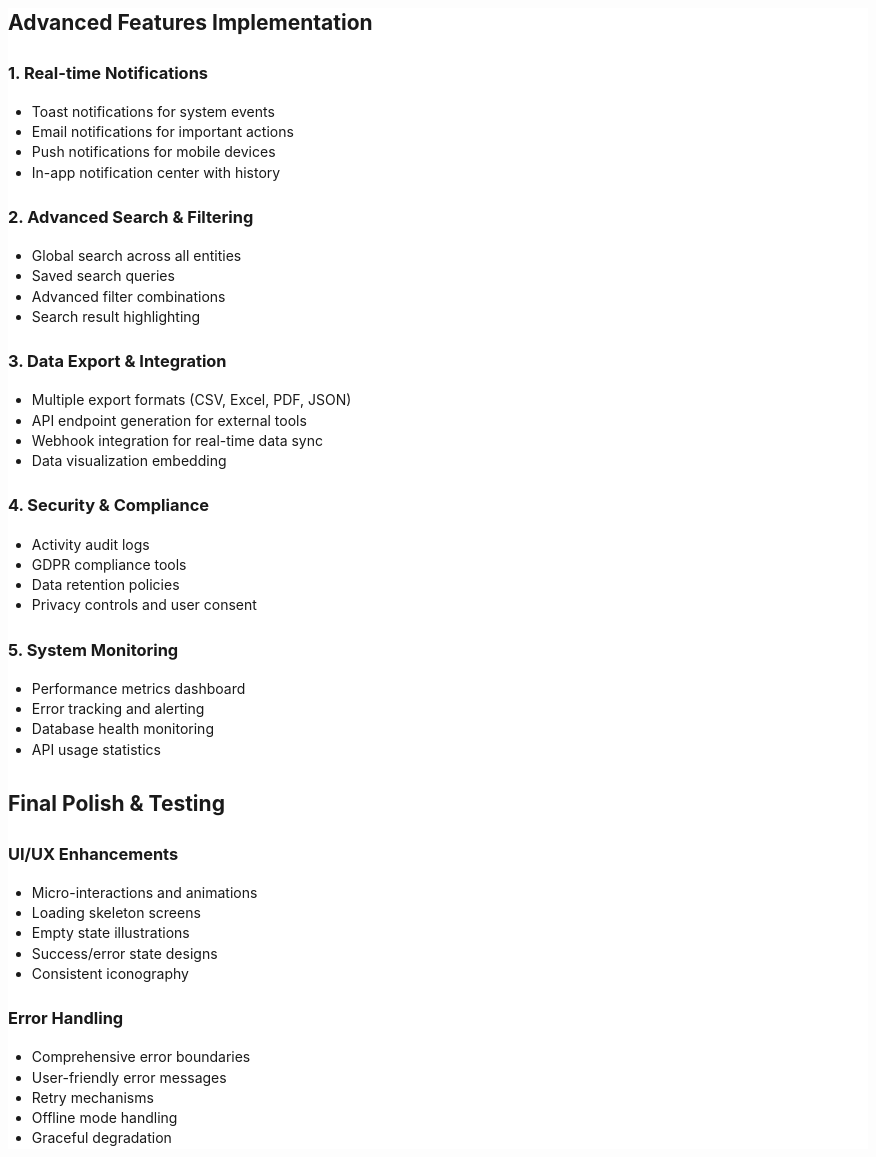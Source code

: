 ## Advanced Features Implementation

### 1. Real-time Notifications
- Toast notifications for system events
- Email notifications for important actions
- Push notifications for mobile devices
- In-app notification center with history

### 2. Advanced Search & Filtering
- Global search across all entities
- Saved search queries
- Advanced filter combinations
- Search result highlighting

### 3. Data Export & Integration
- Multiple export formats (CSV, Excel, PDF, JSON)
- API endpoint generation for external tools
- Webhook integration for real-time data sync
- Data visualization embedding

### 4. Security & Compliance
- Activity audit logs
- GDPR compliance tools
- Data retention policies
- Privacy controls and user consent

### 5. System Monitoring
- Performance metrics dashboard
- Error tracking and alerting
- Database health monitoring
- API usage statistics

## Final Polish & Testing

### UI/UX Enhancements
- Micro-interactions and animations
- Loading skeleton screens
- Empty state illustrations
- Success/error state designs
- Consistent iconography

### Error Handling
- Comprehensive error boundaries
- User-friendly error messages
- Retry mechanisms
- Offline mode handling
- Graceful degradation

